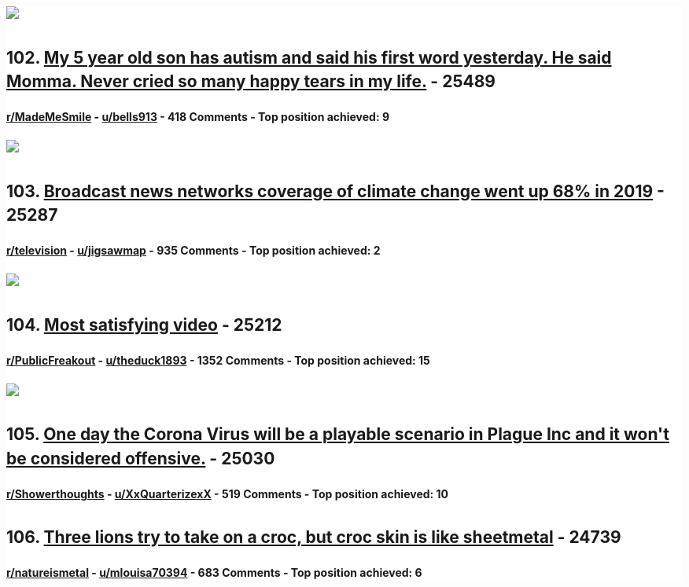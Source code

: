 <a href="https://i.redd.it/dstdkx3w2gj41.jpg"><img src="https://b.thumbs.redditmedia.com/gJYAL6BjJKoH4BcoOrdXwGtY0TZzMjtRl2fAXBMTUew.jpg"></img></a>

## 102. [My 5 year old son has autism and said his first word yesterday. He said Momma. Never cried so many happy tears in my life.](http://reddit.com/r/MadeMeSmile/comments/fak2ly/my_5_year_old_son_has_autism_and_said_his_first/) - 25489
#### [r/MadeMeSmile](http://reddit.com/r/MadeMeSmile) - [u/bells913](http://reddit.com/u/bells913) - 418 Comments - Top position achieved: 9

<a href="https://i.redd.it/3ps6fizyjjj41.jpg"><img src="https://b.thumbs.redditmedia.com/jQZU966OZ00ERqDlK5p2GOY3te6Tog8NCctS3r_h1To.jpg"></img></a>

## 103. [Broadcast news networks coverage of climate change went up 68% in 2019](http://reddit.com/r/television/comments/faeg8y/broadcast_news_networks_coverage_of_climate/) - 25287
#### [r/television](http://reddit.com/r/television) - [u/jigsawmap](http://reddit.com/u/jigsawmap) - 935 Comments - Top position achieved: 2

<a href="https://www.theverge.com/2020/2/27/21155980/journalism-broadcast-news-climate-change-2019"><img src="https://a.thumbs.redditmedia.com/6bOchw-eh2e98rAG4HA66euivYIkk-qlQKxIbHZtMA8.jpg"></img></a>

## 104. [Most satisfying video](http://reddit.com/r/PublicFreakout/comments/faajdn/most_satisfying_video/) - 25212
#### [r/PublicFreakout](http://reddit.com/r/PublicFreakout) - [u/theduck1893](http://reddit.com/u/theduck1893) - 1352 Comments - Top position achieved: 15

<a href="https://v.redd.it/l3u8pc3q8gj41"><img src="https://a.thumbs.redditmedia.com/jSoNqVn3M_6BtT0b5EJhCtxfWhIHTHc4dRYTu-tbH74.jpg"></img></a>

## 105. [One day the Corona Virus will be a playable scenario in Plague Inc and it won't be considered offensive.](http://reddit.com/r/Showerthoughts/comments/fagwtm/one_day_the_corona_virus_will_be_a_playable/) - 25030
#### [r/Showerthoughts](http://reddit.com/r/Showerthoughts) - [u/XxQuarterizexX](http://reddit.com/u/XxQuarterizexX) - 519 Comments - Top position achieved: 10

## 106. [Three lions try to take on a croc, but croc skin is like sheetmetal](http://reddit.com/r/natureismetal/comments/fafcg4/three_lions_try_to_take_on_a_croc_but_croc_skin/) - 24739
#### [r/natureismetal](http://reddit.com/r/natureismetal) - [u/mlouisa70394](http://reddit.com/u/mlouisa70394) - 683 Comments - Top position achieved: 6
